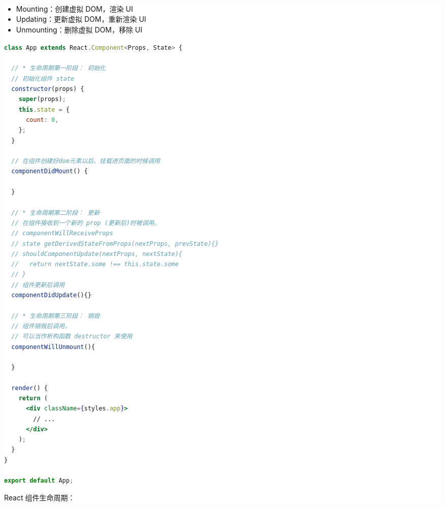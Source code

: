 - Mounting：创建虚拟 DOM，渲染 UI
- Updating：更新虚拟 DOM，重新渲染 UI
- Unmounting：删除虚拟 DOM，移除 UI

```jsx
class App extends React.Component<Props, State> {

  // * 生命周期第一阶段： 初始化
  // 初始化组件 state
  constructor(props) {
    super(props);
    this.state = {
      count: 0,
    };
  }

  // 在组件创建好dom元素以后、挂载进页面的时候调用
  componentDidMount() {

  }

  // * 生命周期第二阶段： 更新
  // 在组件接收到一个新的 prop (更新后)时被调用。
  // componentWillReceiveProps
  // state getDerivedStateFromProps(nextProps, prevState){}
  // shouldComponentUpdate(nextProps, nextState){
  //   return nextState.some !== this.state.some
  // }
  // 组件更新后调用
  componentDidUpdate(){}

  // * 生命周期第三阶段： 销毁
  // 组件销毁后调用，
  // 可以当作析构函数 destructor 来使用
  componentWillUnmount(){

  }

  render() {
    return (
      <div className={styles.app}>
        // ...
      </div>
    );
  }
}

export default App;
```

React 组件生命周期：
